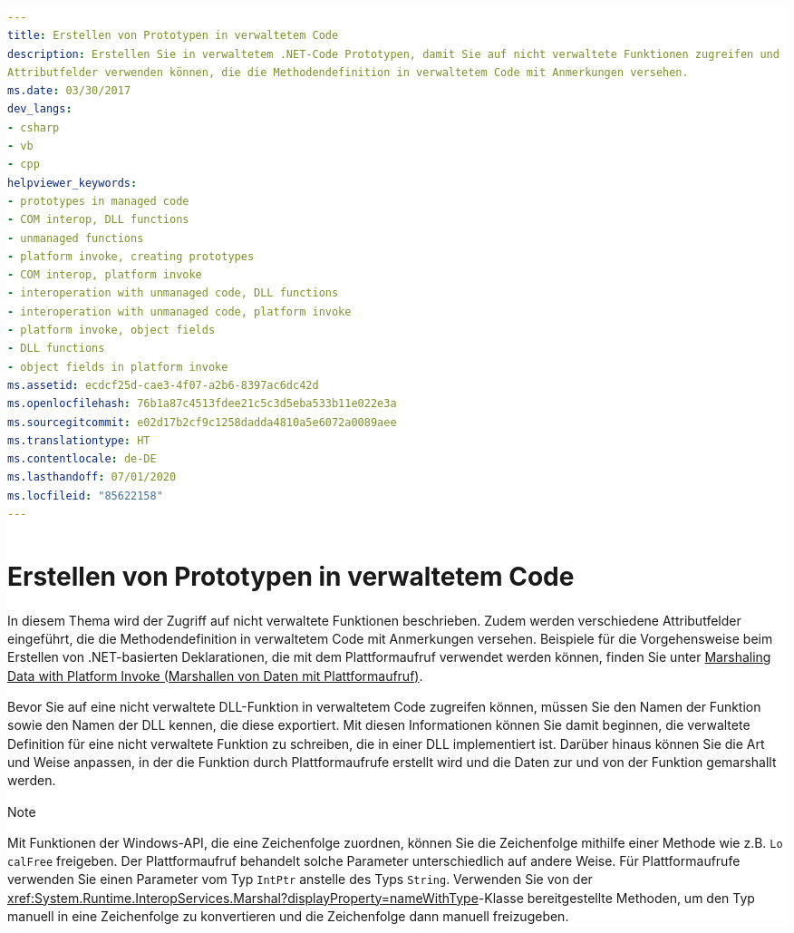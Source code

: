 ```yaml
---
title: Erstellen von Prototypen in verwaltetem Code
description: Erstellen Sie in verwaltetem .NET-Code Prototypen, damit Sie auf nicht verwaltete Funktionen zugreifen und Attributfelder verwenden können, die die Methodendefinition in verwaltetem Code mit Anmerkungen versehen.
ms.date: 03/30/2017
dev_langs:
- csharp
- vb
- cpp
helpviewer_keywords:
- prototypes in managed code
- COM interop, DLL functions
- unmanaged functions
- platform invoke, creating prototypes
- COM interop, platform invoke
- interoperation with unmanaged code, DLL functions
- interoperation with unmanaged code, platform invoke
- platform invoke, object fields
- DLL functions
- object fields in platform invoke
ms.assetid: ecdcf25d-cae3-4f07-a2b6-8397ac6dc42d
ms.openlocfilehash: 76b1a87c4513fdee21c5c3d5eba533b11e022e3a
ms.sourcegitcommit: e02d17b2cf9c1258dadda4810a5e6072a0089aee
ms.translationtype: HT
ms.contentlocale: de-DE
ms.lasthandoff: 07/01/2020
ms.locfileid: "85622158"
---
```

# <a name="creating-prototypes-in-managed-code"></a>Erstellen von Prototypen in verwaltetem Code
In diesem Thema wird der Zugriff auf nicht verwaltete Funktionen beschrieben. Zudem werden verschiedene Attributfelder eingeführt, die die Methodendefinition in verwaltetem Code mit Anmerkungen versehen. Beispiele für die Vorgehensweise beim Erstellen von .NET-basierten Deklarationen, die mit dem Plattformaufruf verwendet werden können, finden Sie unter [Marshaling Data with Platform Invoke (Marshallen von Daten mit Plattformaufruf)](marshaling-data-with-platform-invoke.md).  
  
 Bevor Sie auf eine nicht verwaltete DLL-Funktion in verwaltetem Code zugreifen können, müssen Sie den Namen der Funktion sowie den Namen der DLL kennen, die diese exportiert. Mit diesen Informationen können Sie damit beginnen, die verwaltete Definition für eine nicht verwaltete Funktion zu schreiben, die in einer DLL implementiert ist. Darüber hinaus können Sie die Art und Weise anpassen, in der die Funktion durch Plattformaufrufe erstellt wird und die Daten zur und von der Funktion gemarshallt werden.  
  
> [!NOTE]
> Mit Funktionen der Windows-API, die eine Zeichenfolge zuordnen, können Sie die Zeichenfolge mithilfe einer Methode wie z.B. `LocalFree` freigeben. Der Plattformaufruf behandelt solche Parameter unterschiedlich auf andere Weise. Für Plattformaufrufe verwenden Sie einen Parameter vom Typ `IntPtr` anstelle des Typs `String`. Verwenden Sie von der <xref:System.Runtime.InteropServices.Marshal?displayProperty=nameWithType>-Klasse bereitgestellte Methoden, um den Typ manuell in eine Zeichenfolge zu konvertieren und die Zeichenfolge dann manuell freizugeben.  
  